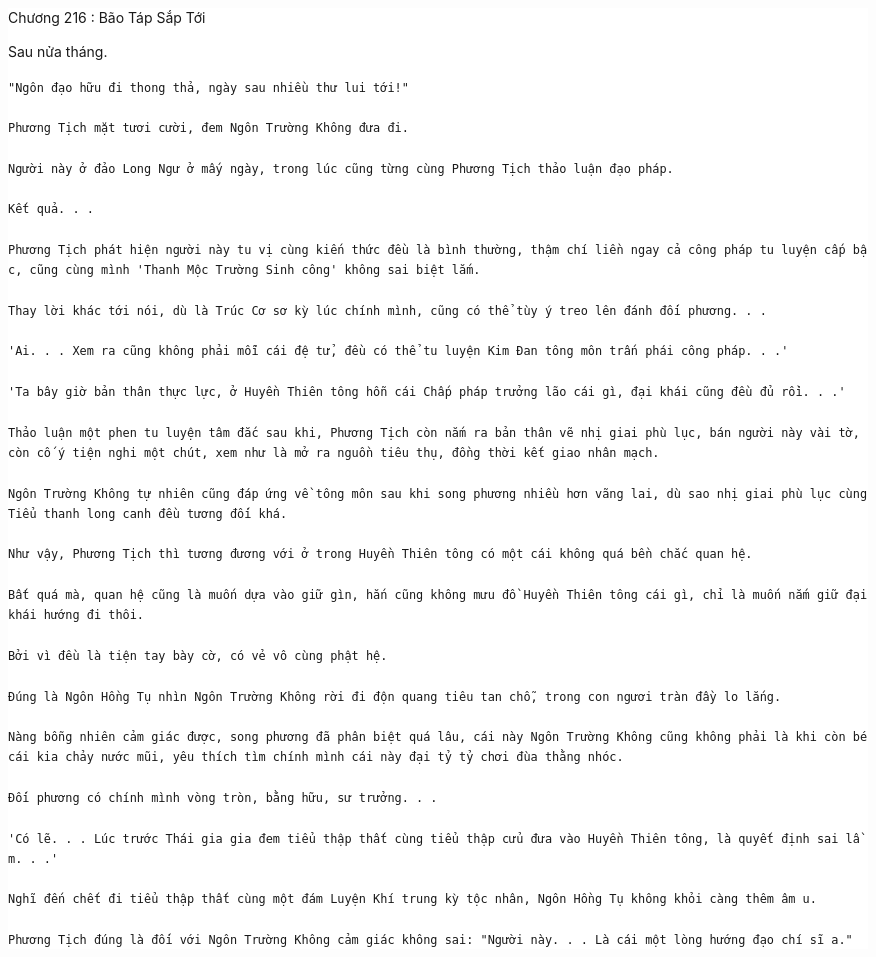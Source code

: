 




Chương 216 : Bão Táp Sắp Tới


Sau nửa tháng.

	"Ngôn đạo hữu đi thong thả, ngày sau nhiều thư lui tới!"

	Phương Tịch mặt tươi cười, đem Ngôn Trường Không đưa đi.

	Người này ở đảo Long Ngư ở mấy ngày, trong lúc cũng từng cùng Phương Tịch thảo luận đạo pháp.

	Kết quả. . .

	Phương Tịch phát hiện người này tu vị cùng kiến thức đều là bình thường, thậm chí liền ngay cả công pháp tu luyện cấp bậc, cũng cùng mình 'Thanh Mộc Trường Sinh công' không sai biệt lắm.

	Thay lời khác tới nói, dù là Trúc Cơ sơ kỳ lúc chính mình, cũng có thể tùy ý treo lên đánh đối phương. . .

	'Ai. . . Xem ra cũng không phải mỗi cái đệ tử, đều có thể tu luyện Kim Đan tông môn trấn phái công pháp. . .'

	'Ta bây giờ bản thân thực lực, ở Huyền Thiên tông hỗn cái Chấp pháp trưởng lão cái gì, đại khái cũng đều đủ rồi. . .'

	Thảo luận một phen tu luyện tâm đắc sau khi, Phương Tịch còn nắm ra bản thân vẽ nhị giai phù lục, bán người này vài tờ, còn cố ý tiện nghi một chút, xem như là mở ra nguồn tiêu thụ, đồng thời kết giao nhân mạch.

	Ngôn Trường Không tự nhiên cũng đáp ứng về tông môn sau khi song phương nhiều hơn vãng lai, dù sao nhị giai phù lục cùng Tiểu thanh long canh đều tương đối khá.

	Như vậy, Phương Tịch thì tương đương với ở trong Huyền Thiên tông có một cái không quá bền chắc quan hệ.

	Bất quá mà, quan hệ cũng là muốn dựa vào giữ gìn, hắn cũng không mưu đồ Huyền Thiên tông cái gì, chỉ là muốn nắm giữ đại khái hướng đi thôi.

	Bởi vì đều là tiện tay bày cờ, có vẻ vô cùng phật hệ.

	Đúng là Ngôn Hồng Tụ nhìn Ngôn Trường Không rời đi độn quang tiêu tan chỗ, trong con ngươi tràn đầy lo lắng.

	Nàng bỗng nhiên cảm giác được, song phương đã phân biệt quá lâu, cái này Ngôn Trường Không cũng không phải là khi còn bé cái kia chảy nước mũi, yêu thích tìm chính mình cái này đại tỷ tỷ chơi đùa thằng nhóc.

	Đối phương có chính mình vòng tròn, bằng hữu, sư trưởng. . .

	'Có lẽ. . . Lúc trước Thái gia gia đem tiểu thập thất cùng tiểu thập cửu đưa vào Huyền Thiên tông, là quyết định sai lầm. . .'

	Nghĩ đến chết đi tiểu thập thất cùng một đám Luyện Khí trung kỳ tộc nhân, Ngôn Hồng Tụ không khỏi càng thêm âm u.

	Phương Tịch đúng là đối với Ngôn Trường Không cảm giác không sai: "Người này. . . Là cái một lòng hướng đạo chí sĩ a."
